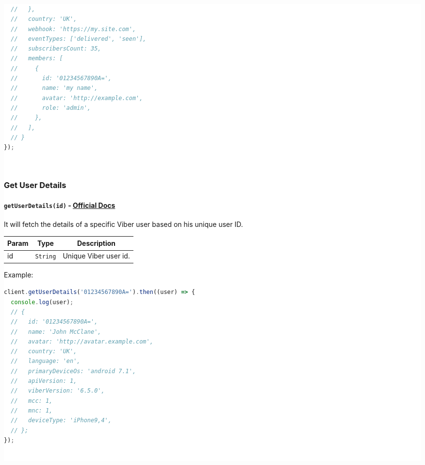 ```js
  //   },
  //   country: 'UK',
  //   webhook: 'https://my.site.com',
  //   eventTypes: ['delivered', 'seen'],
  //   subscribersCount: 35,
  //   members: [
  //     {
  //       id: '01234567890A=',
  //       name: 'my name',
  //       avatar: 'http://example.com',
  //       role: 'admin',
  //     },
  //   ],
  // }
});
```

<br />

### Get User Details

#### `getUserDetails(id)` - [Official Docs](https://developers.viber.com/docs/api/rest-bot-api/#get-user-details)

It will fetch the details of a specific Viber user based on his unique user ID.

| Param | Type     | Description           |
| ----- | -------- | --------------------- |
| id    | `String` | Unique Viber user id. |

Example:

```js
client.getUserDetails('01234567890A=').then((user) => {
  console.log(user);
  // {
  //   id: '01234567890A=',
  //   name: 'John McClane',
  //   avatar: 'http://avatar.example.com',
  //   country: 'UK',
  //   language: 'en',
  //   primaryDeviceOs: 'android 7.1',
  //   apiVersion: 1,
  //   viberVersion: '6.5.0',
  //   mcc: 1,
  //   mnc: 1,
  //   deviceType: 'iPhone9,4',
  // };
});
```

<br />
